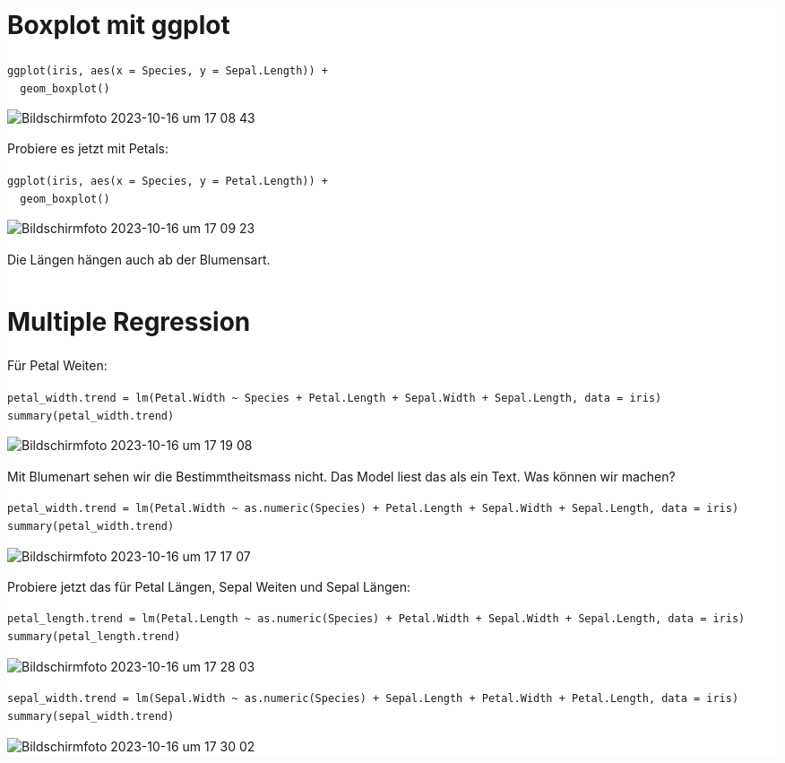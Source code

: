 # Boxplot mit ggplot

```
ggplot(iris, aes(x = Species, y = Sepal.Length)) +
  geom_boxplot()
```
<img width="563" alt="Bildschirmfoto 2023-10-16 um 17 08 43" src="https://github.com/tbilgin/DataScienceCourse/assets/26571015/f1d9bf0c-d640-49ef-848d-63d2867a76b9">

Probiere es jetzt mit Petals:
```
ggplot(iris, aes(x = Species, y = Petal.Length)) +
  geom_boxplot()
```
<img width="562" alt="Bildschirmfoto 2023-10-16 um 17 09 23" src="https://github.com/tbilgin/DataScienceCourse/assets/26571015/ad38945a-e250-4410-9f5a-76f0f5f60112">

Die Längen hängen auch ab der Blumensart.

# Multiple Regression

Für Petal Weiten:
```
petal_width.trend = lm(Petal.Width ~ Species + Petal.Length + Sepal.Width + Sepal.Length, data = iris)
summary(petal_width.trend)
```
<img width="744" alt="Bildschirmfoto 2023-10-16 um 17 19 08" src="https://github.com/tbilgin/DataScienceCourse/assets/26571015/c654240d-6f34-437d-a34a-1f5dfcf9ed16">


Mit Blumenart sehen wir die Bestimmtheitsmass nicht. Das Model liest das als ein Text. Was können wir machen?

```
petal_width.trend = lm(Petal.Width ~ as.numeric(Species) + Petal.Length + Sepal.Width + Sepal.Length, data = iris)
summary(petal_width.trend)
```
<img width="742" alt="Bildschirmfoto 2023-10-16 um 17 17 07" src="https://github.com/tbilgin/DataScienceCourse/assets/26571015/da498957-65b6-450a-9fd6-3dc93ed4da90">

Probiere jetzt das für Petal Längen, Sepal Weiten und Sepal Längen:

```
petal_length.trend = lm(Petal.Length ~ as.numeric(Species) + Petal.Width + Sepal.Width + Sepal.Length, data = iris)
summary(petal_length.trend)
```
<img width="721" alt="Bildschirmfoto 2023-10-16 um 17 28 03" src="https://github.com/tbilgin/DataScienceCourse/assets/26571015/dd420330-3f49-428e-b4bc-27089b4f4b7c">

```
sepal_width.trend = lm(Sepal.Width ~ as.numeric(Species) + Sepal.Length + Petal.Width + Petal.Length, data = iris)
summary(sepal_width.trend)
```
<img width="715" alt="Bildschirmfoto 2023-10-16 um 17 30 02" src="https://github.com/tbilgin/DataScienceCourse/assets/26571015/e8c8767c-67f3-4963-8887-b013e1c5db72">
